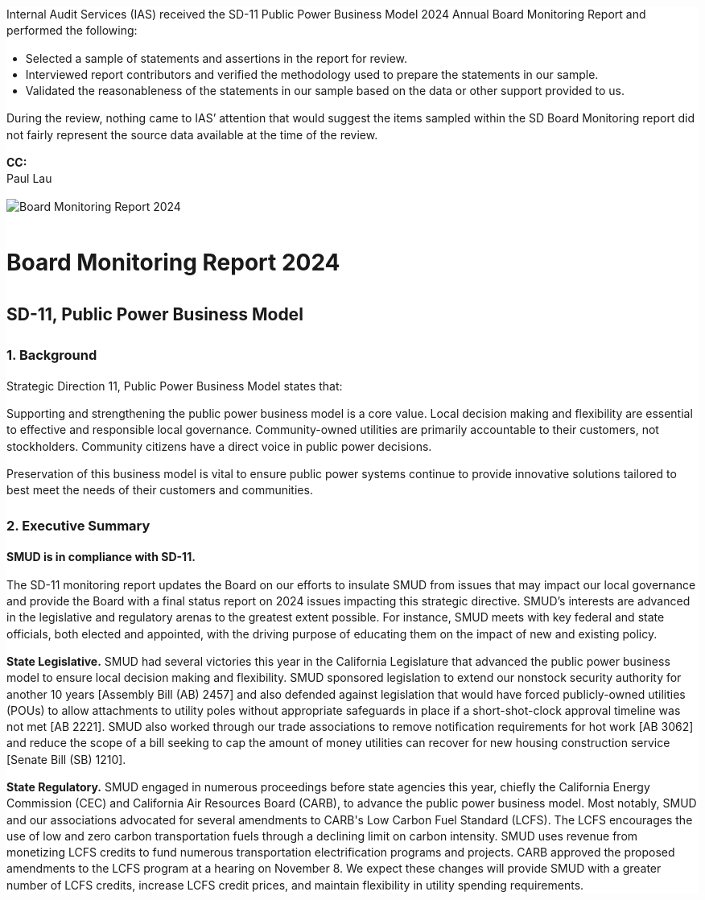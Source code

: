 Internal Audit Services (IAS) received the SD-11 Public Power Business Model 2024 Annual Board Monitoring Report and performed the following:  

- Selected a sample of statements and assertions in the report for review.  
- Interviewed report contributors and verified the methodology used to prepare the statements in our sample.  
- Validated the reasonableness of the statements in our sample based on the data or other support provided to us.  

During the review, nothing came to IAS’ attention that would suggest the items sampled within the SD Board Monitoring report did not fairly represent the source data available at the time of the review.  

**CC:**  
Paul Lau  

![Board Monitoring Report 2024](https://www.smud.org/-/media/Files/SMUD/Board-Reports/2024/Board-Monitoring-Report-SD-11-Public-Power-Business-Model.ashx)

# Board Monitoring Report 2024
## SD-11, Public Power Business Model

### 1. Background
Strategic Direction 11, Public Power Business Model states that:

Supporting and strengthening the public power business model is a core value. Local decision making and flexibility are essential to effective and responsible local governance. Community-owned utilities are primarily accountable to their customers, not stockholders. Community citizens have a direct voice in public power decisions.

Preservation of this business model is vital to ensure public power systems continue to provide innovative solutions tailored to best meet the needs of their customers and communities.

### 2. Executive Summary
**SMUD is in compliance with SD-11.**

The SD-11 monitoring report updates the Board on our efforts to insulate SMUD from issues that may impact our local governance and provide the Board with a final status report on 2024 issues impacting this strategic directive. SMUD’s interests are advanced in the legislative and regulatory arenas to the greatest extent possible. For instance, SMUD meets with key federal and state officials, both elected and appointed, with the driving purpose of educating them on the impact of new and existing policy.

**State Legislative.** SMUD had several victories this year in the California Legislature that advanced the public power business model to ensure local decision making and flexibility. SMUD sponsored legislation to extend our nonstock security authority for another 10 years [Assembly Bill (AB) 2457] and also defended against legislation that would have forced publicly-owned utilities (POUs) to allow attachments to utility poles without appropriate safeguards in place if a short-shot-clock approval timeline was not met [AB 2221]. SMUD also worked through our trade associations to remove notification requirements for hot work [AB 3062] and reduce the scope of a bill seeking to cap the amount of money utilities can recover for new housing construction service [Senate Bill (SB) 1210].

**State Regulatory.** SMUD engaged in numerous proceedings before state agencies this year, chiefly the California Energy Commission (CEC) and California Air Resources Board (CARB), to advance the public power business model. Most notably, SMUD and our associations advocated for several amendments to CARB's Low Carbon Fuel Standard (LCFS). The LCFS encourages the use of low and zero carbon transportation fuels through a declining limit on carbon intensity. SMUD uses revenue from monetizing LCFS credits to fund numerous transportation electrification programs and projects. CARB approved the proposed amendments to the LCFS program at a hearing on November 8. We expect these changes will provide SMUD with a greater number of LCFS credits, increase LCFS credit prices, and maintain flexibility in utility spending requirements.
